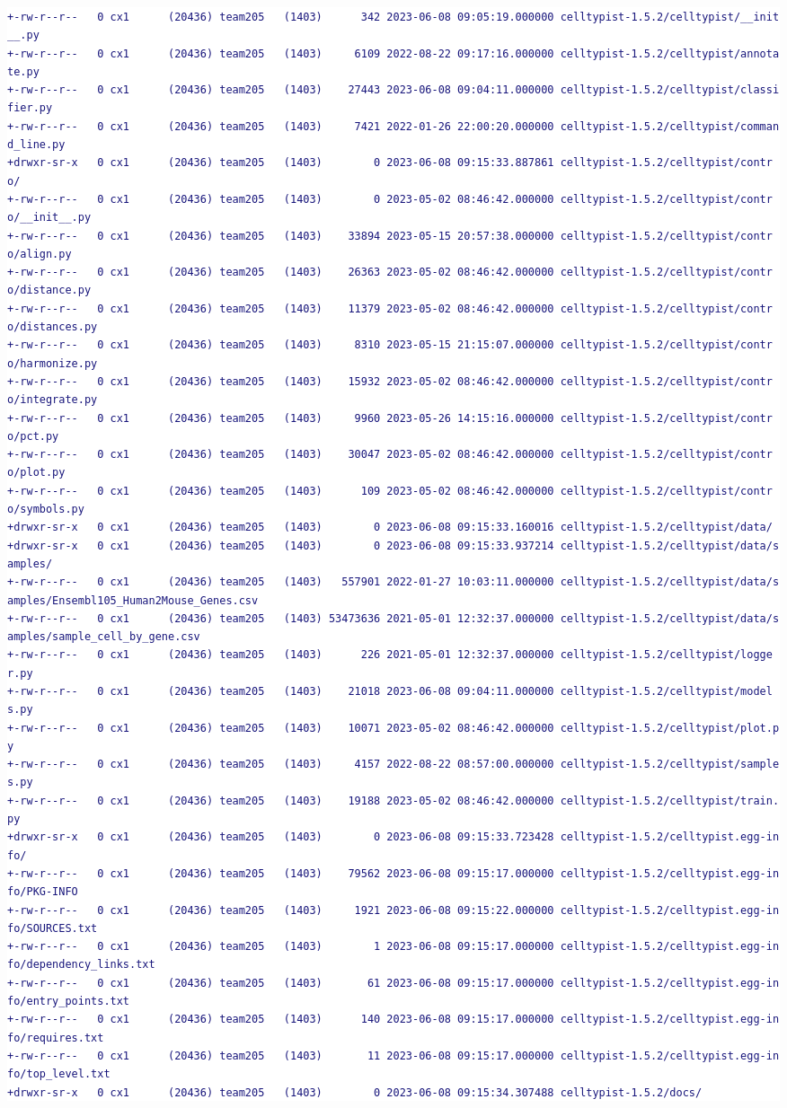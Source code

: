 ```diff
+-rw-r--r--   0 cx1      (20436) team205   (1403)      342 2023-06-08 09:05:19.000000 celltypist-1.5.2/celltypist/__init__.py
+-rw-r--r--   0 cx1      (20436) team205   (1403)     6109 2022-08-22 09:17:16.000000 celltypist-1.5.2/celltypist/annotate.py
+-rw-r--r--   0 cx1      (20436) team205   (1403)    27443 2023-06-08 09:04:11.000000 celltypist-1.5.2/celltypist/classifier.py
+-rw-r--r--   0 cx1      (20436) team205   (1403)     7421 2022-01-26 22:00:20.000000 celltypist-1.5.2/celltypist/command_line.py
+drwxr-sr-x   0 cx1      (20436) team205   (1403)        0 2023-06-08 09:15:33.887861 celltypist-1.5.2/celltypist/contro/
+-rw-r--r--   0 cx1      (20436) team205   (1403)        0 2023-05-02 08:46:42.000000 celltypist-1.5.2/celltypist/contro/__init__.py
+-rw-r--r--   0 cx1      (20436) team205   (1403)    33894 2023-05-15 20:57:38.000000 celltypist-1.5.2/celltypist/contro/align.py
+-rw-r--r--   0 cx1      (20436) team205   (1403)    26363 2023-05-02 08:46:42.000000 celltypist-1.5.2/celltypist/contro/distance.py
+-rw-r--r--   0 cx1      (20436) team205   (1403)    11379 2023-05-02 08:46:42.000000 celltypist-1.5.2/celltypist/contro/distances.py
+-rw-r--r--   0 cx1      (20436) team205   (1403)     8310 2023-05-15 21:15:07.000000 celltypist-1.5.2/celltypist/contro/harmonize.py
+-rw-r--r--   0 cx1      (20436) team205   (1403)    15932 2023-05-02 08:46:42.000000 celltypist-1.5.2/celltypist/contro/integrate.py
+-rw-r--r--   0 cx1      (20436) team205   (1403)     9960 2023-05-26 14:15:16.000000 celltypist-1.5.2/celltypist/contro/pct.py
+-rw-r--r--   0 cx1      (20436) team205   (1403)    30047 2023-05-02 08:46:42.000000 celltypist-1.5.2/celltypist/contro/plot.py
+-rw-r--r--   0 cx1      (20436) team205   (1403)      109 2023-05-02 08:46:42.000000 celltypist-1.5.2/celltypist/contro/symbols.py
+drwxr-sr-x   0 cx1      (20436) team205   (1403)        0 2023-06-08 09:15:33.160016 celltypist-1.5.2/celltypist/data/
+drwxr-sr-x   0 cx1      (20436) team205   (1403)        0 2023-06-08 09:15:33.937214 celltypist-1.5.2/celltypist/data/samples/
+-rw-r--r--   0 cx1      (20436) team205   (1403)   557901 2022-01-27 10:03:11.000000 celltypist-1.5.2/celltypist/data/samples/Ensembl105_Human2Mouse_Genes.csv
+-rw-r--r--   0 cx1      (20436) team205   (1403) 53473636 2021-05-01 12:32:37.000000 celltypist-1.5.2/celltypist/data/samples/sample_cell_by_gene.csv
+-rw-r--r--   0 cx1      (20436) team205   (1403)      226 2021-05-01 12:32:37.000000 celltypist-1.5.2/celltypist/logger.py
+-rw-r--r--   0 cx1      (20436) team205   (1403)    21018 2023-06-08 09:04:11.000000 celltypist-1.5.2/celltypist/models.py
+-rw-r--r--   0 cx1      (20436) team205   (1403)    10071 2023-05-02 08:46:42.000000 celltypist-1.5.2/celltypist/plot.py
+-rw-r--r--   0 cx1      (20436) team205   (1403)     4157 2022-08-22 08:57:00.000000 celltypist-1.5.2/celltypist/samples.py
+-rw-r--r--   0 cx1      (20436) team205   (1403)    19188 2023-05-02 08:46:42.000000 celltypist-1.5.2/celltypist/train.py
+drwxr-sr-x   0 cx1      (20436) team205   (1403)        0 2023-06-08 09:15:33.723428 celltypist-1.5.2/celltypist.egg-info/
+-rw-r--r--   0 cx1      (20436) team205   (1403)    79562 2023-06-08 09:15:17.000000 celltypist-1.5.2/celltypist.egg-info/PKG-INFO
+-rw-r--r--   0 cx1      (20436) team205   (1403)     1921 2023-06-08 09:15:22.000000 celltypist-1.5.2/celltypist.egg-info/SOURCES.txt
+-rw-r--r--   0 cx1      (20436) team205   (1403)        1 2023-06-08 09:15:17.000000 celltypist-1.5.2/celltypist.egg-info/dependency_links.txt
+-rw-r--r--   0 cx1      (20436) team205   (1403)       61 2023-06-08 09:15:17.000000 celltypist-1.5.2/celltypist.egg-info/entry_points.txt
+-rw-r--r--   0 cx1      (20436) team205   (1403)      140 2023-06-08 09:15:17.000000 celltypist-1.5.2/celltypist.egg-info/requires.txt
+-rw-r--r--   0 cx1      (20436) team205   (1403)       11 2023-06-08 09:15:17.000000 celltypist-1.5.2/celltypist.egg-info/top_level.txt
+drwxr-sr-x   0 cx1      (20436) team205   (1403)        0 2023-06-08 09:15:34.307488 celltypist-1.5.2/docs/
```